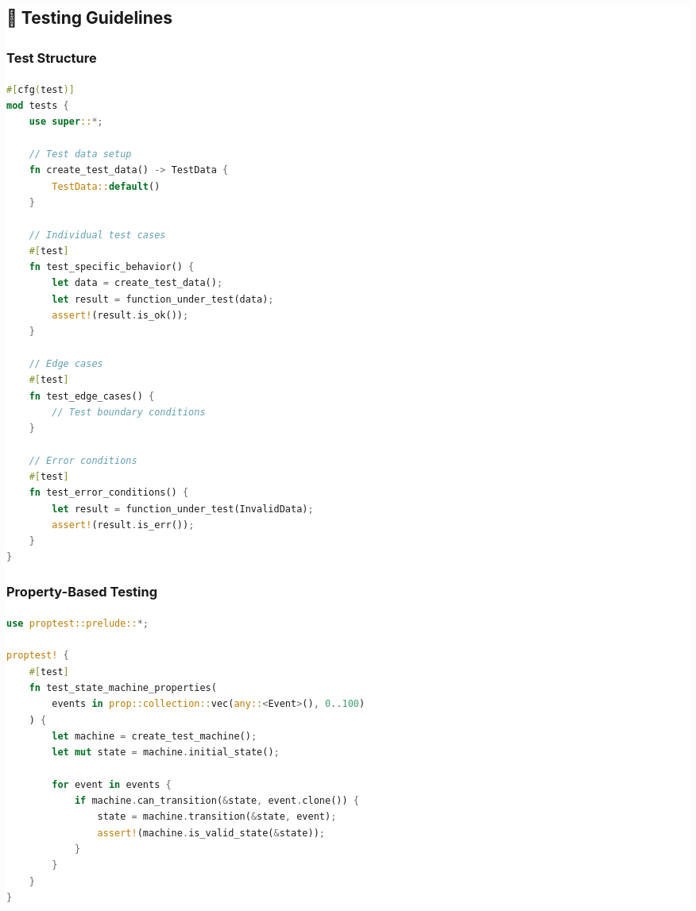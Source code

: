 ## 🧪 **Testing Guidelines**

### **Test Structure**
```rust
#[cfg(test)]
mod tests {
    use super::*;
    
    // Test data setup
    fn create_test_data() -> TestData {
        TestData::default()
    }
    
    // Individual test cases
    #[test]
    fn test_specific_behavior() {
        let data = create_test_data();
        let result = function_under_test(data);
        assert!(result.is_ok());
    }
    
    // Edge cases
    #[test]
    fn test_edge_cases() {
        // Test boundary conditions
    }
    
    // Error conditions
    #[test]
    fn test_error_conditions() {
        let result = function_under_test(InvalidData);
        assert!(result.is_err());
    }
}
```

### **Property-Based Testing**
```rust
use proptest::prelude::*;

proptest! {
    #[test]
    fn test_state_machine_properties(
        events in prop::collection::vec(any::<Event>(), 0..100)
    ) {
        let machine = create_test_machine();
        let mut state = machine.initial_state();
        
        for event in events {
            if machine.can_transition(&state, event.clone()) {
                state = machine.transition(&state, event);
                assert!(machine.is_valid_state(&state));
            }
        }
    }
}
```
